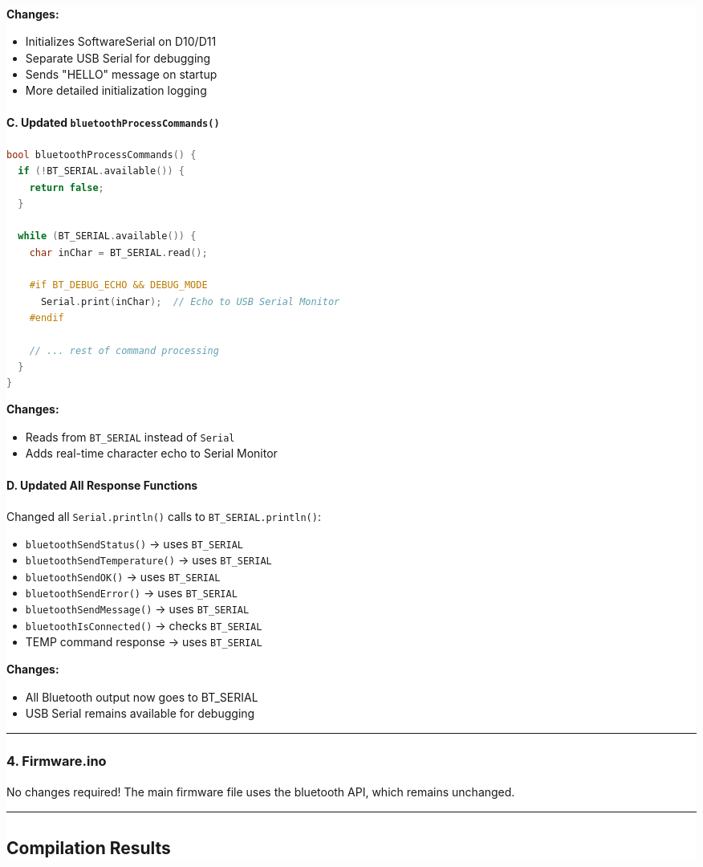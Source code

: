 **Changes:**
- Initializes SoftwareSerial on D10/D11
- Separate USB Serial for debugging
- Sends "HELLO" message on startup
- More detailed initialization logging

#### C. Updated `bluetoothProcessCommands()`

```cpp
bool bluetoothProcessCommands() {
  if (!BT_SERIAL.available()) {
    return false;
  }

  while (BT_SERIAL.available()) {
    char inChar = BT_SERIAL.read();

    #if BT_DEBUG_ECHO && DEBUG_MODE
      Serial.print(inChar);  // Echo to USB Serial Monitor
    #endif

    // ... rest of command processing
  }
}
```

**Changes:**
- Reads from `BT_SERIAL` instead of `Serial`
- Adds real-time character echo to Serial Monitor

#### D. Updated All Response Functions

Changed all `Serial.println()` calls to `BT_SERIAL.println()`:

- `bluetoothSendStatus()` → uses `BT_SERIAL`
- `bluetoothSendTemperature()` → uses `BT_SERIAL`
- `bluetoothSendOK()` → uses `BT_SERIAL`
- `bluetoothSendError()` → uses `BT_SERIAL`
- `bluetoothSendMessage()` → uses `BT_SERIAL`
- `bluetoothIsConnected()` → checks `BT_SERIAL`
- TEMP command response → uses `BT_SERIAL`

**Changes:**
- All Bluetooth output now goes to BT_SERIAL
- USB Serial remains available for debugging

---

### 4. **Firmware.ino**
No changes required! The main firmware file uses the bluetooth API, which remains unchanged.

---

## Compilation Results
